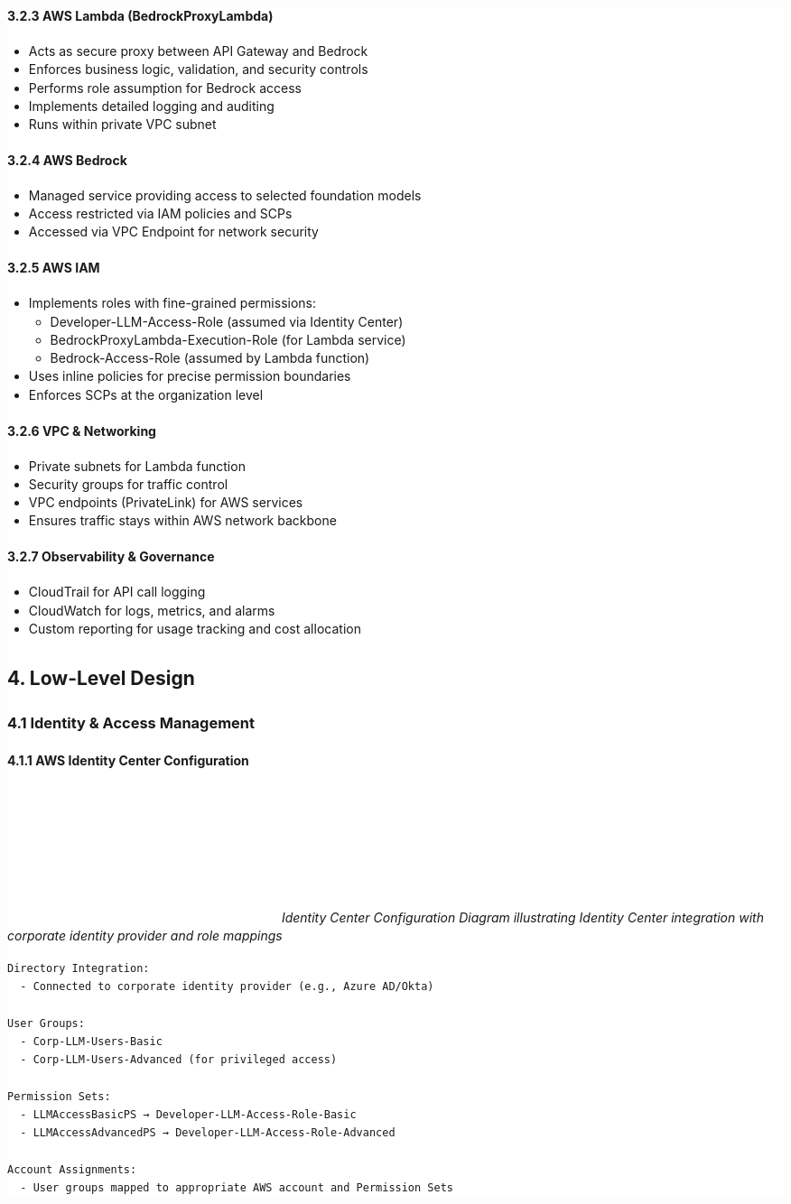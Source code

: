 #### 3.2.3 AWS Lambda (BedrockProxyLambda)
- Acts as secure proxy between API Gateway and Bedrock
- Enforces business logic, validation, and security controls
- Performs role assumption for Bedrock access
- Implements detailed logging and auditing
- Runs within private VPC subnet

#### 3.2.4 AWS Bedrock
- Managed service providing access to selected foundation models
- Access restricted via IAM policies and SCPs
- Accessed via VPC Endpoint for network security

#### 3.2.5 AWS IAM
- Implements roles with fine-grained permissions:
  - Developer-LLM-Access-Role (assumed via Identity Center)
  - BedrockProxyLambda-Execution-Role (for Lambda service)
  - Bedrock-Access-Role (assumed by Lambda function)
- Uses inline policies for precise permission boundaries
- Enforces SCPs at the organization level

#### 3.2.6 VPC & Networking
- Private subnets for Lambda function
- Security groups for traffic control
- VPC endpoints (PrivateLink) for AWS services
- Ensures traffic stays within AWS network backbone

#### 3.2.7 Observability & Governance
- CloudTrail for API call logging
- CloudWatch for logs, metrics, and alarms
- Custom reporting for usage tracking and cost allocation

## 4. Low-Level Design

### 4.1 Identity & Access Management

#### 4.1.1 AWS Identity Center Configuration

![Identity Center Configuration Diagram](diagrams/identity-center-configuration-diagram.md)
*Identity Center Configuration Diagram illustrating Identity Center integration with corporate identity provider and role mappings*

```
Directory Integration:
  - Connected to corporate identity provider (e.g., Azure AD/Okta)

User Groups:
  - Corp-LLM-Users-Basic
  - Corp-LLM-Users-Advanced (for privileged access)

Permission Sets:
  - LLMAccessBasicPS → Developer-LLM-Access-Role-Basic
  - LLMAccessAdvancedPS → Developer-LLM-Access-Role-Advanced

Account Assignments:
  - User groups mapped to appropriate AWS account and Permission Sets
```
